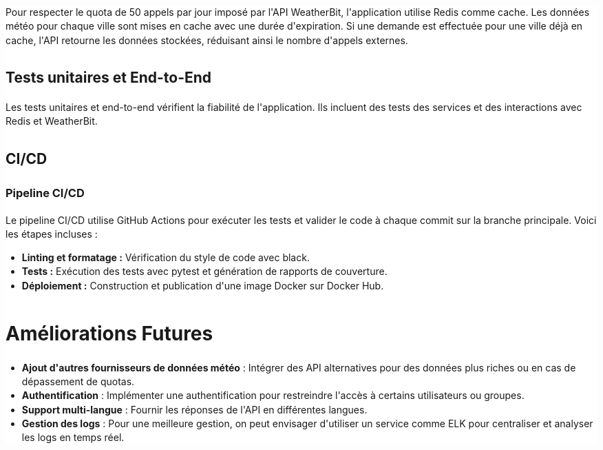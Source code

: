 Pour respecter le quota de 50 appels par jour imposé par l'API WeatherBit, l'application utilise Redis comme cache. Les données météo pour chaque ville sont mises en cache avec une durée d'expiration. Si une demande est effectuée pour une ville déjà en cache, l'API retourne les données stockées, réduisant ainsi le nombre d'appels externes.

## Tests unitaires et End-to-End

Les tests unitaires et end-to-end vérifient la fiabilité de l'application. Ils incluent des tests des services et des interactions avec Redis et WeatherBit.

## CI/CD

### Pipeline CI/CD

Le pipeline CI/CD utilise GitHub Actions pour exécuter les tests et valider le code à chaque commit sur la branche principale. Voici les étapes incluses :

- **Linting et formatage :** Vérification du style de code avec black.
- **Tests :** Exécution des tests avec pytest et génération de rapports de couverture.
- **Déploiement :** Construction et publication d'une image Docker sur Docker Hub.

# Améliorations Futures

- **Ajout d'autres fournisseurs de données météo** : Intégrer des API alternatives pour des données plus riches ou en cas de dépassement de quotas.
- **Authentification** : Implémenter une authentification pour restreindre l'accès à certains utilisateurs ou groupes.
- **Support multi-langue** : Fournir les réponses de l'API en différentes langues.
- **Gestion des logs** : Pour une meilleure gestion, on peut envisager d'utiliser un service comme ELK pour centraliser et analyser les logs en temps réel.
